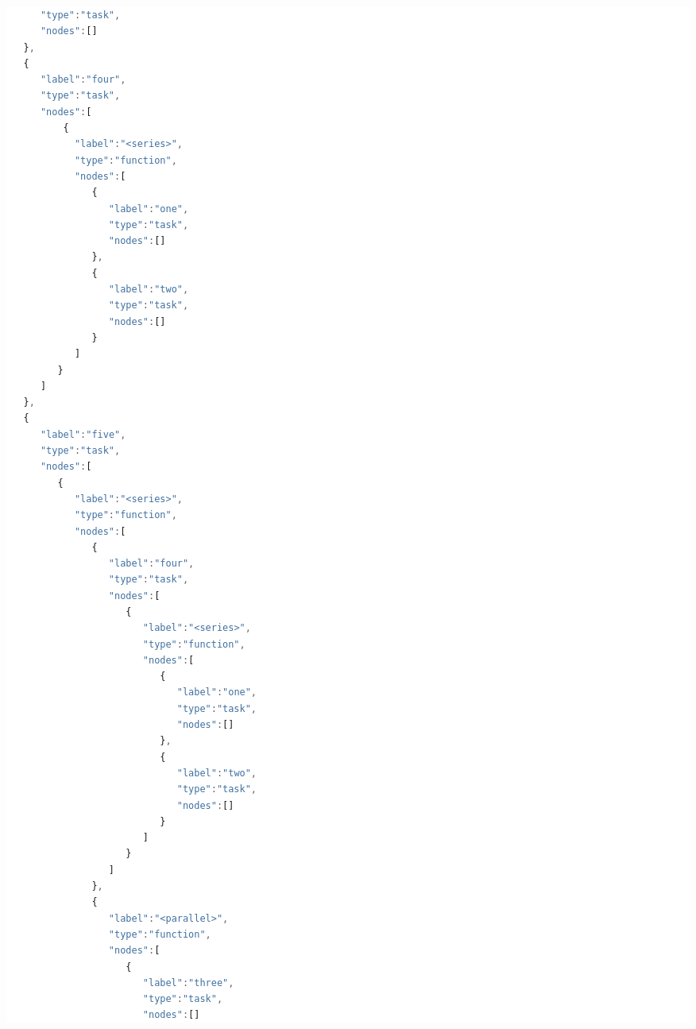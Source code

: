 ```js
      "type":"task",
      "nodes":[]
   },
   {
      "label":"four",
      "type":"task",
      "nodes":[
          {
            "label":"<series>",
            "type":"function",
            "nodes":[
               {
                  "label":"one",
                  "type":"task",
                  "nodes":[]
               },
               {
                  "label":"two",
                  "type":"task",
                  "nodes":[]
               }
            ]
         }
      ]
   },
   {
      "label":"five",
      "type":"task",
      "nodes":[
         {
            "label":"<series>",
            "type":"function",
            "nodes":[
               {
                  "label":"four",
                  "type":"task",
                  "nodes":[
                     {
                        "label":"<series>",
                        "type":"function",
                        "nodes":[
                           {
                              "label":"one",
                              "type":"task",
                              "nodes":[]
                           },
                           {
                              "label":"two",
                              "type":"task",
                              "nodes":[]
                           }
                        ]
                     }
                  ]
               },
               {
                  "label":"<parallel>",
                  "type":"function",
                  "nodes":[
                     {
                        "label":"three",
                        "type":"task",
                        "nodes":[]
```